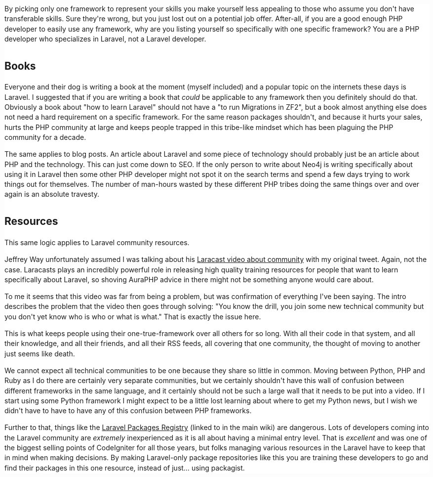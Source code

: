 By picking only one framework to represent your skills you make yourself less appealing to those who assume you don't have transferable skills. Sure they're wrong, but you just lost out on a potential job offer. After-all, if you are a good enough PHP developer to easily use any framework, why are you listing yourself so specifically with one specific framework? You are a PHP developer who specializes in Laravel, not a Laravel developer.

## Books

Everyone and their dog is writing a book at the moment (myself included) and a popular topic on the internets these days is Laravel. I suggested that if you are writing a book that _could_ be applicable to any framework then you definitely should do that. Obviously a book about "how to learn Laravel" should not have a "to run Migrations in ZF2", but a book almost anything else does not need a hard requirement on a specific framework. For the same reason packages shouldn't, and because it hurts your sales, hurts the PHP community at large and keeps people trapped in this tribe-like mindset which has been plaguing the PHP community for a decade.

The same applies to blog posts. An article about Laravel and some piece of technology should probably just be an article about PHP and the technology. This can just come down to SEO. If the only person to write about Neo4j is writing specifically about using it in Laravel then some other PHP developer might not spot it on the search terms and spend a few days trying to work things out for themselves. The number of man-hours wasted by these different PHP tribes doing the same things over and over again is an absolute travesty. 

## Resources

This same logic applies to Laravel community resources. 

Jeffrey Way unfortunately assumed I was talking about his [Laracast video about community](https://laracasts.com/lessons/laravel-community-crash-course) with my original tweet. Again, not the case. Laracasts plays an incredibly powerful role in releasing high quality training resources for people that want to learn specifically about Laravel, so shoving AuraPHP advice in there might not be something anyone would care about. 

To me it seems that this video was far from being a problem, but was confirmation of everything I've been saying. The intro describes the problem that the video then goes through solving: "You know the drill, you join some new technical community but you don't yet know who is who or what is what." That is exactly the issue here. 

This is what keeps people using their one-true-framework over all others for so long. With all their code in that system, and all their knowledge, and all their friends, and all their RSS feeds, all covering that one community, the thought of moving to another just seems like death.

We cannot expect all technical communities to be one because they share so little in common. Moving between Python, PHP and Ruby as I do there are certainly very separate communities, but we certainly shouldn't have this wall of confusion between different frameworks in the same language, and it certainly should not be such a large wall that it needs to be put into a video.
If I start using some Python framework I might expect to be a little lost learning about where to get my Python news, but I wish we didn't have to have to have any of this confusion between PHP frameworks. 

Further to that, things like the [Laravel Packages Registry](http://registry.autopergamene.eu/) (linked to in the main wiki) are dangerous. Lots of developers coming into the Laravel community are _extremely_ inexperienced as it is all about having a minimal entry level. That is _excellent_ and was one of the biggest selling points of CodeIgniter for all those years, but folks managing various resources in the Laravel have to keep that in mind when making decisions. By making Laravel-only package repositories like this you are training these developers to go and find their packages in this one resource, instead of just… using packagist.
